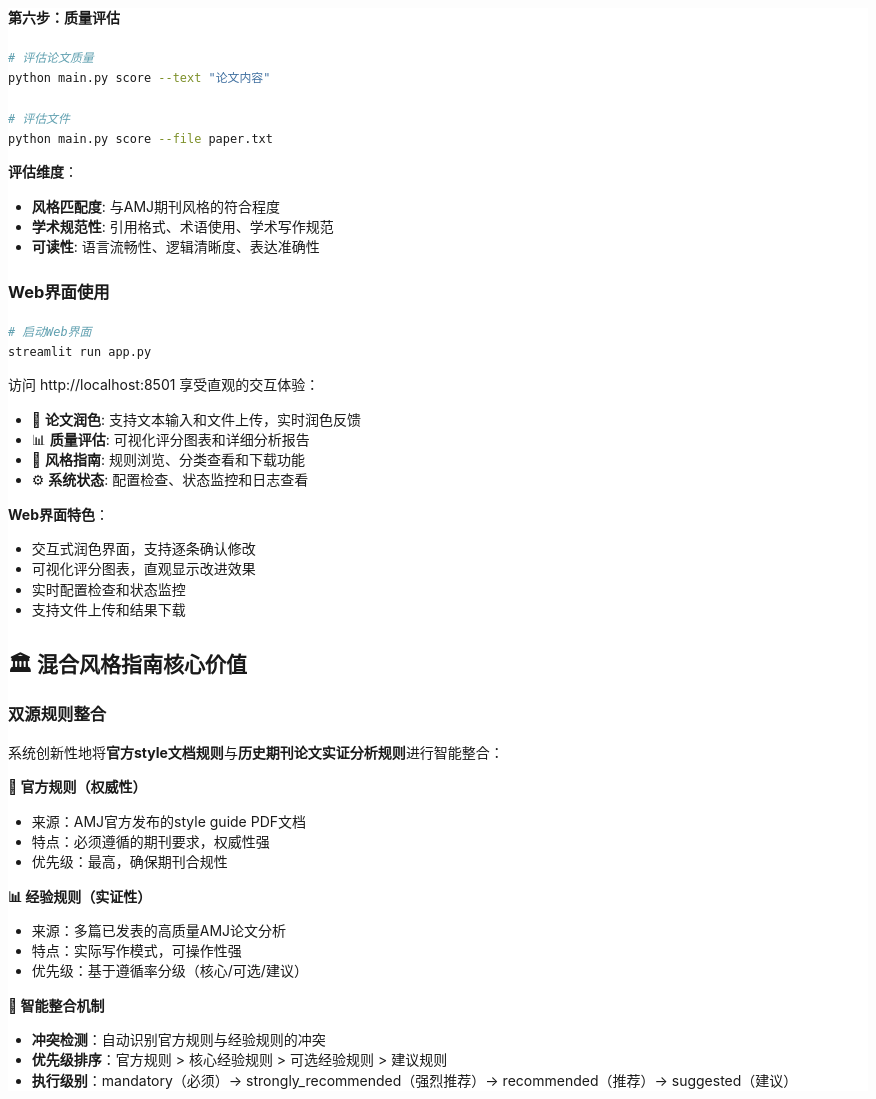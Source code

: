 #### 第六步：质量评估
```bash
# 评估论文质量
python main.py score --text "论文内容"

# 评估文件
python main.py score --file paper.txt
```

**评估维度**：
- **风格匹配度**: 与AMJ期刊风格的符合程度
- **学术规范性**: 引用格式、术语使用、学术写作规范
- **可读性**: 语言流畅性、逻辑清晰度、表达准确性

### Web界面使用

```bash
# 启动Web界面
streamlit run app.py
```

访问 http://localhost:8501 享受直观的交互体验：

- 📝 **论文润色**: 支持文本输入和文件上传，实时润色反馈
- 📊 **质量评估**: 可视化评分图表和详细分析报告
- 📖 **风格指南**: 规则浏览、分类查看和下载功能
- ⚙️ **系统状态**: 配置检查、状态监控和日志查看

**Web界面特色**：
- 交互式润色界面，支持逐条确认修改
- 可视化评分图表，直观显示改进效果
- 实时配置检查和状态监控
- 支持文件上传和结果下载

## 🏛️ 混合风格指南核心价值

### 双源规则整合
系统创新性地将**官方style文档规则**与**历史期刊论文实证分析规则**进行智能整合：

**🎯 官方规则（权威性）**
- 来源：AMJ官方发布的style guide PDF文档
- 特点：必须遵循的期刊要求，权威性强
- 优先级：最高，确保期刊合规性

**📊 经验规则（实证性）**
- 来源：多篇已发表的高质量AMJ论文分析
- 特点：实际写作模式，可操作性强
- 优先级：基于遵循率分级（核心/可选/建议）

**🤝 智能整合机制**
- **冲突检测**：自动识别官方规则与经验规则的冲突
- **优先级排序**：官方规则 > 核心经验规则 > 可选经验规则 > 建议规则
- **执行级别**：mandatory（必须）→ strongly_recommended（强烈推荐）→ recommended（推荐）→ suggested（建议）
